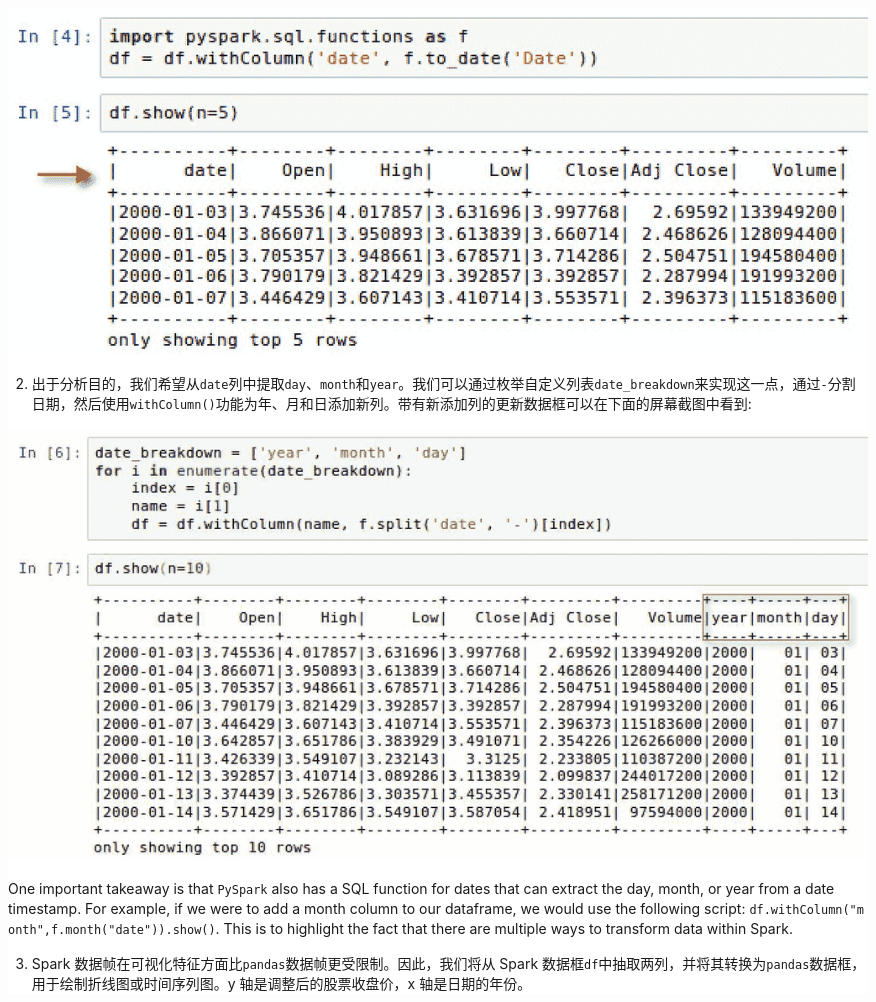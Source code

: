 ![](img/00269.jpeg)

2.  出于分析目的，我们希望从`date`列中提取`day`、`month`和`year`。我们可以通过枚举自定义列表`date_breakdown`来实现这一点，通过`-`分割日期，然后使用`withColumn()`功能为年、月和日添加新列。带有新添加列的更新数据框可以在下面的屏幕截图中看到:

![](img/00270.jpeg)

One important takeaway is that `PySpark` also has a SQL function for dates that can extract the day, month, or year from a date timestamp. For example, if we were to add a month column to our dataframe, we would use the following script: `df.withColumn("month",f.month("date")).show()`. This is to highlight the fact that there are multiple ways to transform data within Spark.

3.  Spark 数据帧在可视化特征方面比`pandas`数据帧更受限制。因此，我们将从 Spark 数据框`df`中抽取两列，并将其转换为`pandas`数据框，用于绘制折线图或时间序列图。y 轴是调整后的股票收盘价，x 轴是日期的年份。
